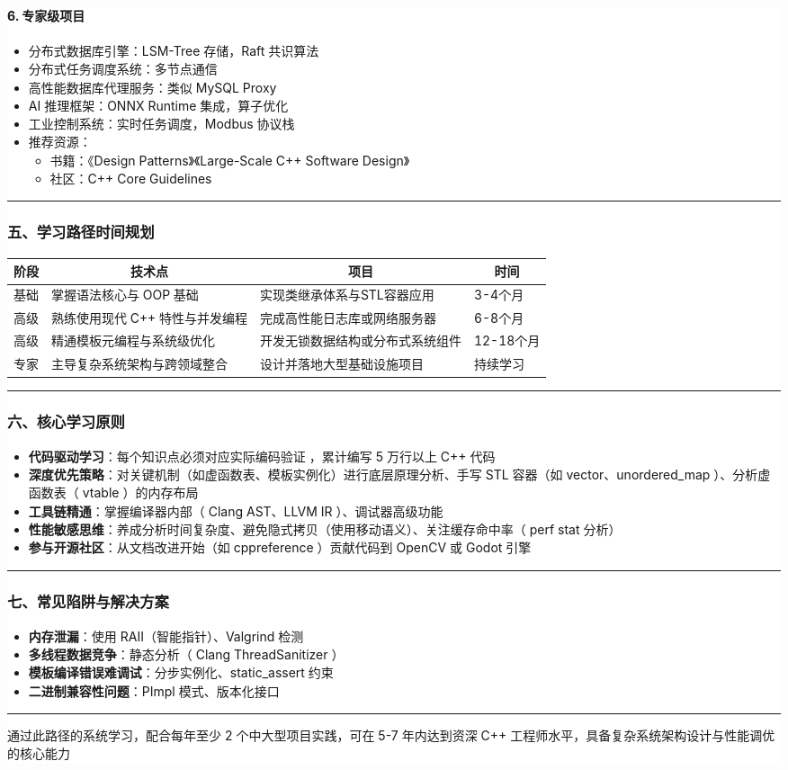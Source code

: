 #### **6. 专家级项目**

- 分布式数据库引擎：LSM-Tree 存储，Raft 共识算法
- 分布式任务调度系统：多节点通信
- 高性能数据库代理服务：类似 MySQL Proxy
- AI 推理框架：ONNX Runtime 集成，算子优化
- 工业控制系统：实时任务调度，Modbus 协议栈
- 推荐资源：
  - 书籍：《Design Patterns》《Large-Scale C++ Software Design》
  - 社区：C++ Core Guidelines

------

### **五、学习路径时间规划**

| 阶段 | 技术点                          | 项目                             | 时间      |
| ---- | ------------------------------- | -------------------------------- | --------- |
| 基础 | 掌握语法核心与 OOP 基础         | 实现类继承体系与STL容器应用      | 3-4个月   |
| 高级 | 熟练使用现代 C++ 特性与并发编程 | 完成高性能日志库或网络服务器     | 6-8个月   |
| 高级 | 精通模板元编程与系统级优化      | 开发无锁数据结构或分布式系统组件 | 12-18个月 |
| 专家 | 主导复杂系统架构与跨领域整合    | 设计并落地大型基础设施项目       | 持续学习  |

------

### **六、核心学习原则**

- **代码驱动学习**：每个知识点必须对应实际编码验证 ，累计编写 5 万行以上 C++ 代码
- **深度优先策略**：对关键机制（如虚函数表、模板实例化）进行底层原理分析、手写 STL 容器（如 vector、unordered_map ）、分析虚函数表（ vtable ）的内存布局
- **工具链精通**：掌握编译器内部（ Clang AST、LLVM IR ）、调试器高级功能
- **性能敏感思维**：养成分析时间复杂度、避免隐式拷贝（使用移动语义）、关注缓存命中率（ perf stat 分析）
- **参与开源社区**：从文档改进开始（如 cppreference ）贡献代码到 OpenCV 或 Godot 引擎

------

### **七、常见陷阱与解决方案**

- **内存泄漏**：使用 RAII（智能指针）、Valgrind 检测
- **多线程数据竞争**：静态分析（ Clang ThreadSanitizer ）
- **模板编译错误难调试**：分步实例化、static_assert 约束
- **二进制兼容性问题**：PImpl 模式、版本化接口

------

通过此路径的系统学习，配合每年至少 2 个中大型项目实践，可在 5-7 年内达到资深 C++ 工程师水平，具备复杂系统架构设计与性能调优的核心能力
